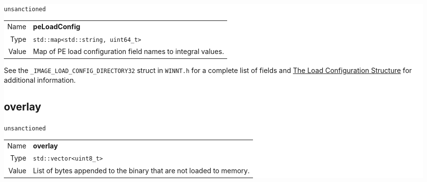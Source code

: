 `unsanctioned`

|       |                                                              |
|------:|--------------------------------------------------------------|
|  Name | **peLoadConfig**                                             |
|  Type | `std::map<std::string, uint64_t>`                            |
| Value | Map of PE load configuration field names to integral values. |

See the `_IMAGE_LOAD_CONFIG_DIRECTORY32` struct in `WINNT.h` for a complete list
of fields and [The Load Configuration Structure][LOADCONFIG] for additional information.

[LOADCONFIG]: https://docs.microsoft.com/en-us/windows/win32/debug/pe-format#the-load-configuration-structure-image-only

## overlay

`unsanctioned`

|       |                                                                    |
|------:|--------------------------------------------------------------------|
|  Name | **overlay**                                                        |
|  Type | `std::vector<uint8_t>`                                             |
| Value | List of bytes appended to the binary that are not loaded to memory.|


[1]: https://grammatech.github.io/gtirb/md__aux_data.html
[2]: https://grammatech.github.io/gtirb/md__aux_data.html#sanctioned-auxdata-tables
[3]: https://grammatech.github.io/gtirb/md__aux_data.html#provisional-auxdata-tables
[SUBSYSTEM]: https://docs.microsoft.com/en-us/windows/win32/debug/pe-format#windows-subsystem
[ELFSHT]: https://github.com/torvalds/linux/blob/dcf8e5633e2e69ad60b730ab5905608b756a032f/include/uapi/linux/elf.h#L271
[ELFSHF]: https://github.com/torvalds/linux/blob/dcf8e5633e2e69ad60b730ab5905608b756a032f/include/uapi/linux/elf.h#L290
[PECHAR]: https://docs.microsoft.com/en-us/windows/win32/debug/pe-format#characteristics